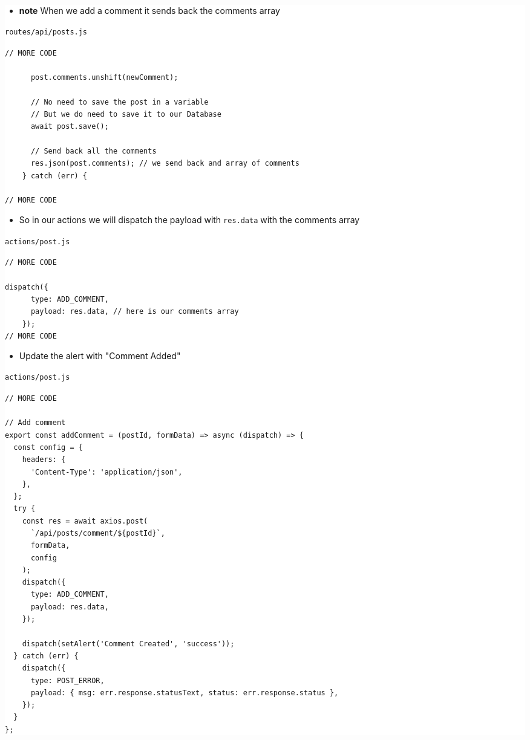 * **note** When we add a comment it sends back the comments array

`routes/api/posts.js`

```
// MORE CODE

      post.comments.unshift(newComment);

      // No need to save the post in a variable
      // But we do need to save it to our Database
      await post.save();

      // Send back all the comments
      res.json(post.comments); // we send back and array of comments
    } catch (err) {

// MORE CODE
```

* So in our actions we will dispatch the payload with `res.data` with the comments array

`actions/post.js`

```
// MORE CODE

dispatch({
      type: ADD_COMMENT,
      payload: res.data, // here is our comments array
    });
// MORE CODE
```

* Update the alert with "Comment Added"

`actions/post.js`

```
// MORE CODE

// Add comment
export const addComment = (postId, formData) => async (dispatch) => {
  const config = {
    headers: {
      'Content-Type': 'application/json',
    },
  };
  try {
    const res = await axios.post(
      `/api/posts/comment/${postId}`,
      formData,
      config
    );
    dispatch({
      type: ADD_COMMENT,
      payload: res.data,
    });

    dispatch(setAlert('Comment Created', 'success'));
  } catch (err) {
    dispatch({
      type: POST_ERROR,
      payload: { msg: err.response.statusText, status: err.response.status },
    });
  }
};

```